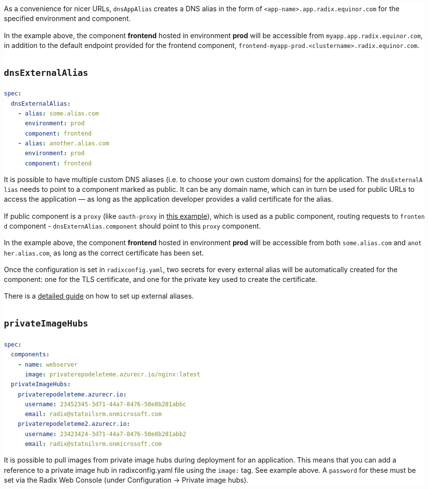 As a convenience for nicer URLs, `dnsAppAlias` creates a DNS alias in the form of `<app-name>.app.radix.equinor.com` for the specified environment and component.

In the example above, the component **frontend** hosted in environment **prod** will be accessible from `myapp.app.radix.equinor.com`, in addition to the default endpoint provided for the frontend component, `frontend-myapp-prod.<clustername>.radix.equinor.com`.

## `dnsExternalAlias`

```yaml
spec:
  dnsExternalAlias:
    - alias: some.alias.com
      environment: prod
      component: frontend
    - alias: another.alias.com
      environment: prod
      component: frontend
```

It is possible to have multiple custom DNS aliases (i.e. to choose your own custom domains) for the application. The `dnsExternalAlias` needs to point to a component marked as public. It can be any domain name, which can in turn be used for public URLs to access the application — as long as the application developer provides a valid certificate for the alias. 

If public component is a `proxy` (like `oauth-proxy` in [this example](https://github.com/equinor/radix-example-oauth-proxy)), which is used as a public component, routing requests to `frontend` component - `dnsExternAlias.component` should point to this `proxy` component.   

In the example above, the component **frontend** hosted in environment **prod** will be accessible from both `some.alias.com` and `another.alias.com`, as long as the correct certificate has been set.

Once the configuration is set in `radixconfig.yaml`, two secrets for every external alias will be automatically created for the component: one for the TLS certificate, and one for the private key used to create the certificate.

There is a [detailed guide](../../guides/external-alias/) on how to set up external aliases.

## `privateImageHubs`

```yaml
spec:
  components:
    - name: webserver
      image: privaterepodeleteme.azurecr.io/nginx:latest
  privateImageHubs:
    privaterepodeleteme.azurecr.io:
      username: 23452345-3d71-44a7-8476-50e8b281abbc
      email: radix@statoilsrm.onmicrosoft.com
    privaterepodeleteme2.azurecr.io:
      username: 23423424-3d71-44a7-8476-50e8b281abb2
      email: radix@statoilsrm.onmicrosoft.com
```

It is possible to pull images from private image hubs during deployment for an application. This means that you can add a reference to a private image hub in radixconfig.yaml file using the `image:` tag. See example above. A `password` for these must be set via the Radix Web Console (under Configuration -> Private image hubs).

